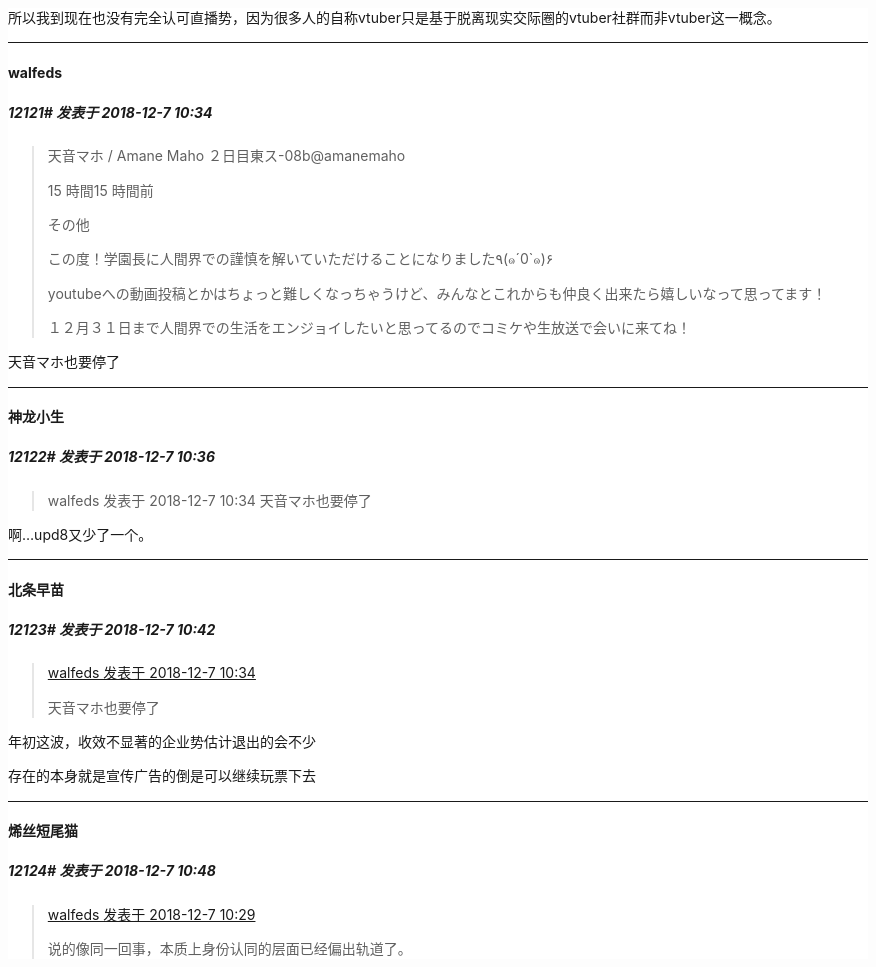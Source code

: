 所以我到现在也没有完全认可直播势，因为很多人的自称vtuber只是基于脱离现实交际圈的vtuber社群而非vtuber这一概念。


-----

####  walfeds  
##### 12121#       发表于 2018-12-7 10:34


<blockquote>天音マホ / Amane Maho ２日目東ス-08b@amanemaho

 15 時間15 時間前

その他

この度！学園長に人間界での謹慎を解いていただけることになりました٩(๑´0`๑)۶


youtubeへの動画投稿とかはちょっと難しくなっちゃうけど、みんなとこれからも仲良く出来たら嬉しいなって思ってます！

１２月３１日まで人間界での生活をエンジョイしたいと思ってるのでコミケや生放送で会いに来てね！</blockquote>

天音マホ也要停了


-----

####  神龙小生  
##### 12122#       发表于 2018-12-7 10:36


<blockquote>walfeds 发表于 2018-12-7 10:34
天音マホ也要停了</blockquote>
啊…upd8又少了一个。


-----

####  北条早苗  
##### 12123#       发表于 2018-12-7 10:42


<blockquote><a href="httphttps://bbs.saraba1st.com/2b/forum.php?mod=redirect&amp;goto=findpost&amp;pid=41859813&amp;ptid=1749659" target="_blank">walfeds 发表于 2018-12-7 10:34</a>

天音マホ也要停了</blockquote>
年初这波，收效不显著的企业势估计退出的会不少

存在的本身就是宣传广告的倒是可以继续玩票下去


-----

####  烯丝短尾猫  
##### 12124#       发表于 2018-12-7 10:48


<blockquote><a href="httphttps://bbs.saraba1st.com/2b/forum.php?mod=redirect&amp;goto=findpost&amp;pid=41859741&amp;ptid=1749659" target="_blank">walfeds 发表于 2018-12-7 10:29</a>

说的像同一回事，本质上身份认同的层面已经偏出轨道了。
